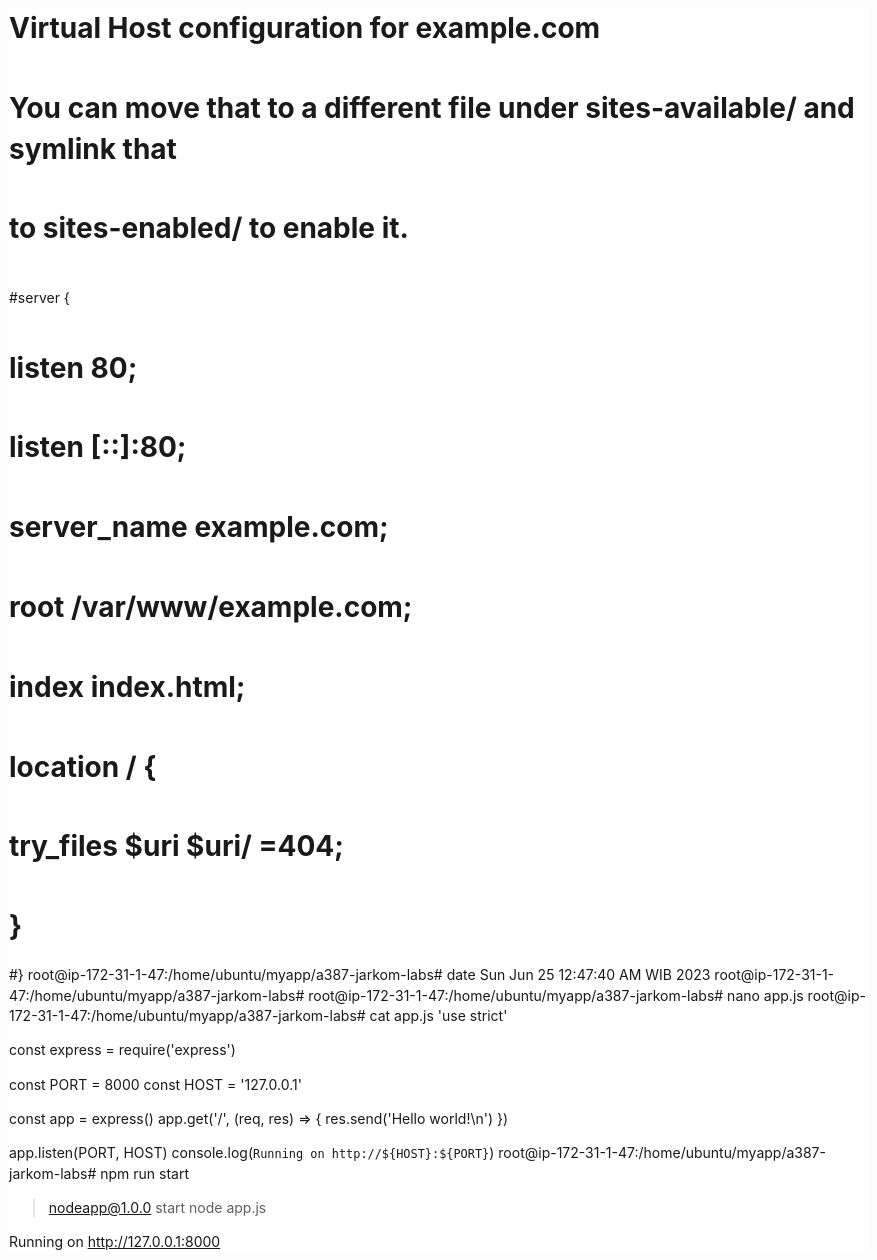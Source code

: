 
# Virtual Host configuration for example.com
#
# You can move that to a different file under sites-available/ and symlink that
# to sites-enabled/ to enable it.
#
#server {
#       listen 80;
#       listen [::]:80;
#
#       server_name example.com;
#
#       root /var/www/example.com;
#       index index.html;
#
#       location / {
#               try_files $uri $uri/ =404;
#       }
#}
root@ip-172-31-1-47:/home/ubuntu/myapp/a387-jarkom-labs# date
Sun Jun 25 12:47:40 AM WIB 2023
root@ip-172-31-1-47:/home/ubuntu/myapp/a387-jarkom-labs#
root@ip-172-31-1-47:/home/ubuntu/myapp/a387-jarkom-labs# nano app.js
root@ip-172-31-1-47:/home/ubuntu/myapp/a387-jarkom-labs# cat app.js
'use strict'

const express = require('express')

const PORT = 8000
const HOST = '127.0.0.1'

const app = express()
app.get('/', (req, res) => {
    res.send('Hello world!\n')
})

app.listen(PORT, HOST)
console.log(`Running on http://${HOST}:${PORT}`)
root@ip-172-31-1-47:/home/ubuntu/myapp/a387-jarkom-labs# npm run start

> nodeapp@1.0.0 start
> node app.js

Running on http://127.0.0.1:8000
